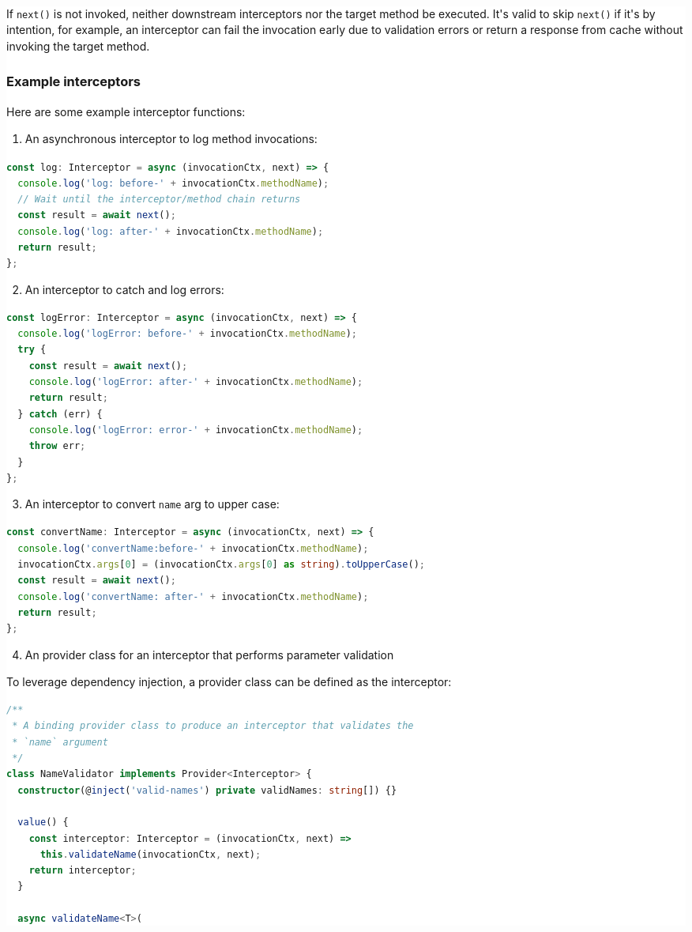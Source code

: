 If `next()` is not invoked, neither downstream interceptors nor the target
method be executed. It's valid to skip `next()` if it's by intention, for
example, an interceptor can fail the invocation early due to validation errors
or return a response from cache without invoking the target method.

### Example interceptors

Here are some example interceptor functions:

1. An asynchronous interceptor to log method invocations:

```ts
const log: Interceptor = async (invocationCtx, next) => {
  console.log('log: before-' + invocationCtx.methodName);
  // Wait until the interceptor/method chain returns
  const result = await next();
  console.log('log: after-' + invocationCtx.methodName);
  return result;
};
```

2. An interceptor to catch and log errors:

```ts
const logError: Interceptor = async (invocationCtx, next) => {
  console.log('logError: before-' + invocationCtx.methodName);
  try {
    const result = await next();
    console.log('logError: after-' + invocationCtx.methodName);
    return result;
  } catch (err) {
    console.log('logError: error-' + invocationCtx.methodName);
    throw err;
  }
};
```

3. An interceptor to convert `name` arg to upper case:

```ts
const convertName: Interceptor = async (invocationCtx, next) => {
  console.log('convertName:before-' + invocationCtx.methodName);
  invocationCtx.args[0] = (invocationCtx.args[0] as string).toUpperCase();
  const result = await next();
  console.log('convertName: after-' + invocationCtx.methodName);
  return result;
};
```

4. An provider class for an interceptor that performs parameter validation

To leverage dependency injection, a provider class can be defined as the
interceptor:

```ts
/**
 * A binding provider class to produce an interceptor that validates the
 * `name` argument
 */
class NameValidator implements Provider<Interceptor> {
  constructor(@inject('valid-names') private validNames: string[]) {}

  value() {
    const interceptor: Interceptor = (invocationCtx, next) =>
      this.validateName(invocationCtx, next);
    return interceptor;
  }

  async validateName<T>(
```